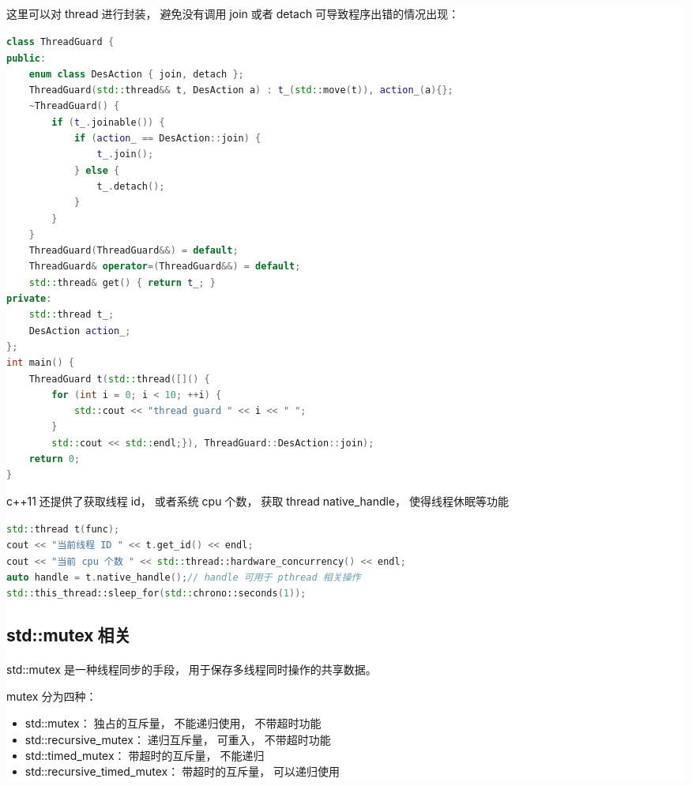 这里可以对 thread 进行封装， 避免没有调用 join 或者 detach 可导致程序出错的情况出现：

```C++
class ThreadGuard {
public:
    enum class DesAction { join, detach };
    ThreadGuard(std::thread&& t, DesAction a) : t_(std::move(t)), action_(a){};
    ~ThreadGuard() {
        if (t_.joinable()) {
            if (action_ == DesAction::join) {
                t_.join();
            } else {
                t_.detach();
            }
        }
    }
    ThreadGuard(ThreadGuard&&) = default;
    ThreadGuard& operator=(ThreadGuard&&) = default;
    std::thread& get() { return t_; }
private:
    std::thread t_;
    DesAction action_;
};
int main() {
    ThreadGuard t(std::thread([]() {
        for (int i = 0; i < 10; ++i) {
            std::cout << "thread guard " << i << " ";
        }
        std::cout << std::endl;}), ThreadGuard::DesAction::join);
    return 0;
}
```

c++11 还提供了获取线程 id， 或者系统 cpu 个数， 获取 thread native_handle， 使得线程休眠等功能

```C++
std::thread t(func);
cout << "当前线程 ID " << t.get_id() << endl;
cout << "当前 cpu 个数 " << std::thread::hardware_concurrency() << endl;
auto handle = t.native_handle();// handle 可用于 pthread 相关操作
std::this_thread::sleep_for(std::chrono::seconds(1));
```

## std::mutex 相关

std::mutex 是一种线程同步的手段， 用于保存多线程同时操作的共享数据。

mutex 分为四种：

* std::mutex： 独占的互斥量， 不能递归使用， 不带超时功能
* std::recursive_mutex： 递归互斥量， 可重入， 不带超时功能
* std::timed_mutex： 带超时的互斥量， 不能递归
* std::recursive_timed_mutex： 带超时的互斥量， 可以递归使用
